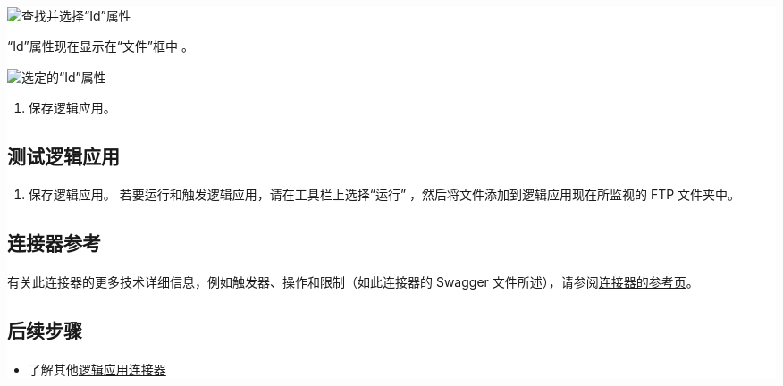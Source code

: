    ![查找并选择“Id”属性](./media/connectors-create-api-ftp/get-file-content-id-output.png)

   “Id”属性现在显示在“文件”框中   。

   ![选定的“Id”属性](./media/connectors-create-api-ftp/selected-get-file-content-id-ftp-action.png)

1. 保存逻辑应用。

## <a name="test-your-logic-app"></a>测试逻辑应用

1. 保存逻辑应用。 若要运行和触发逻辑应用，请在工具栏上选择“运行”  ，然后将文件添加到逻辑应用现在所监视的 FTP 文件夹中。

## <a name="connector-reference"></a>连接器参考

有关此连接器的更多技术详细信息，例如触发器、操作和限制（如此连接器的 Swagger 文件所述），请参阅[连接器的参考页](https://docs.microsoft.com/connectors/ftpconnector/)。


## <a name="next-steps"></a>后续步骤

* 了解其他[逻辑应用连接器](../connectors/apis-list.md)

